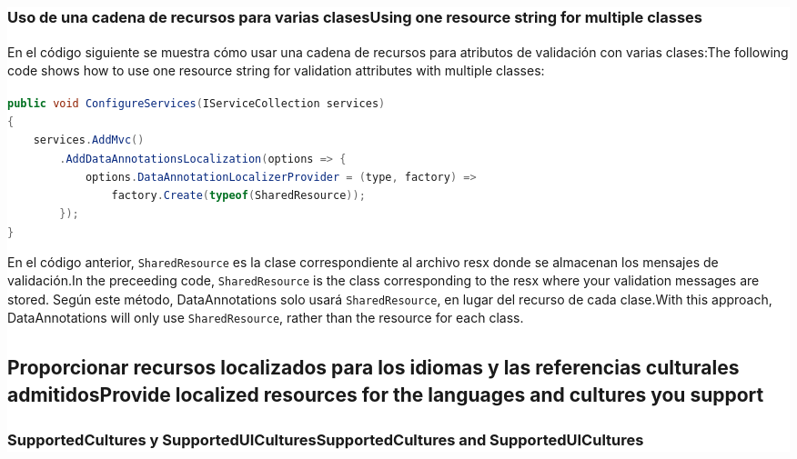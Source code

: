 <a name="one-resource-string-multiple-classes"></a>
### <a name="using-one-resource-string-for-multiple-classes"></a><span data-ttu-id="7edab-163">Uso de una cadena de recursos para varias clases</span><span class="sxs-lookup"><span data-stu-id="7edab-163">Using one resource string for multiple classes</span></span>

<span data-ttu-id="7edab-164">En el código siguiente se muestra cómo usar una cadena de recursos para atributos de validación con varias clases:</span><span class="sxs-lookup"><span data-stu-id="7edab-164">The following code shows how to use one resource string for validation attributes with multiple classes:</span></span>

```csharp
public void ConfigureServices(IServiceCollection services)
{
    services.AddMvc()
        .AddDataAnnotationsLocalization(options => {
            options.DataAnnotationLocalizerProvider = (type, factory) =>
                factory.Create(typeof(SharedResource));
        });
}
```

<span data-ttu-id="7edab-165">En el código anterior, `SharedResource` es la clase correspondiente al archivo resx donde se almacenan los mensajes de validación.</span><span class="sxs-lookup"><span data-stu-id="7edab-165">In the preceeding code, `SharedResource` is the class corresponding to the resx where your validation messages are stored.</span></span> <span data-ttu-id="7edab-166">Según este método, DataAnnotations solo usará `SharedResource`, en lugar del recurso de cada clase.</span><span class="sxs-lookup"><span data-stu-id="7edab-166">With this approach, DataAnnotations will only use `SharedResource`, rather than the resource for each class.</span></span>

## <a name="provide-localized-resources-for-the-languages-and-cultures-you-support"></a><span data-ttu-id="7edab-167">Proporcionar recursos localizados para los idiomas y las referencias culturales admitidos</span><span class="sxs-lookup"><span data-stu-id="7edab-167">Provide localized resources for the languages and cultures you support</span></span>

### <a name="supportedcultures-and-supporteduicultures"></a><span data-ttu-id="7edab-168">SupportedCultures y SupportedUICultures</span><span class="sxs-lookup"><span data-stu-id="7edab-168">SupportedCultures and SupportedUICultures</span></span>
